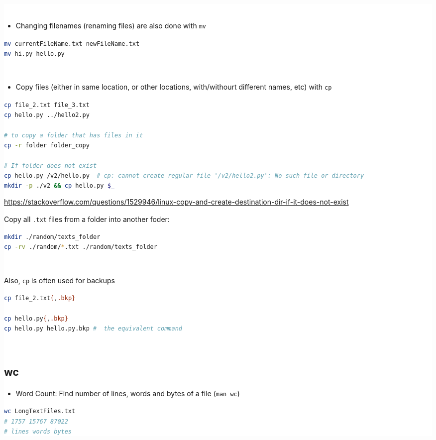 <br/>

- Changing filenames (renaming files) are also done with `mv`

```bash
mv currentFileName.txt newFileName.txt
mv hi.py hello.py
```

<br/>

- Copy files (either in same location, or other locations, with/withourt different names, etc) with `cp`

```bash
cp file_2.txt file_3.txt
cp hello.py ../hello2.py

# to copy a folder that has files in it
cp -r folder folder_copy

# If folder does not exist
cp hello.py /v2/hello.py  # cp: cannot create regular file '/v2/hello2.py': No such file or directory
mkdir -p ./v2 && cp hello.py $_
```

https://stackoverflow.com/questions/1529946/linux-copy-and-create-destination-dir-if-it-does-not-exist

Copy all `.txt` files from a folder into another foder:

```bash
mkdir ./random/texts_folder
cp -rv ./random/*.txt ./random/texts_folder
```

<br/>

Also, `cp` is often used for backups

```bash
cp file_2.txt{,.bkp}

cp hello.py{,.bkp}
cp hello.py hello.py.bkp #  the equivalent command
```

<br/>

## wc

- Word Count: Find number of lines, words and bytes of a file (`man wc`)

```bash
wc LongTextFiles.txt
# 1757 15767 87022
# lines words bytes
```
